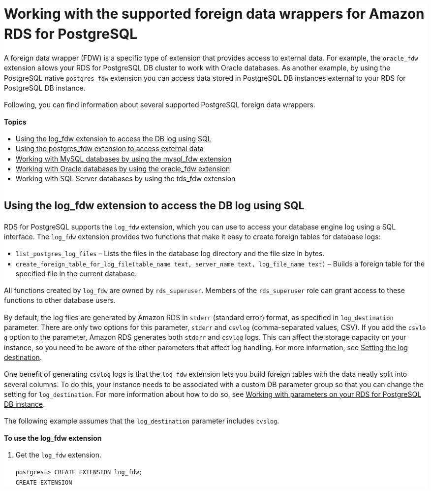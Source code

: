 # Working with the supported foreign data wrappers for Amazon RDS for PostgreSQL<a name="Appendix.PostgreSQL.CommonDBATasks.Extensions.foreign-data-wrappers"></a>

A foreign data wrapper \(FDW\) is a specific type of extension that provides access to external data\. For example, the `oracle_fdw` extension allows your RDS for PostgreSQL DB cluster to work with Oracle databases\. As another example, by using the PostgreSQL native `postgres_fdw` extension you can access data stored in PostgreSQL DB instances external to your RDS for PostgreSQL DB instance\.

Following, you can find information about several supported PostgreSQL foreign data wrappers\. 

**Topics**
+ [Using the log\_fdw extension to access the DB log using SQL](#CHAP_PostgreSQL.Extensions.log_fdw)
+ [Using the postgres\_fdw extension to access external data](#postgresql-commondbatasks-fdw)
+ [Working with MySQL databases by using the mysql\_fdw extension](#postgresql-mysql-fdw)
+ [Working with Oracle databases by using the oracle\_fdw extension](#postgresql-oracle-fdw)
+ [Working with SQL Server databases by using the tds\_fdw extension](#postgresql-tds-fdw)

## Using the log\_fdw extension to access the DB log using SQL<a name="CHAP_PostgreSQL.Extensions.log_fdw"></a>

RDS for PostgreSQL supports the `log_fdw` extension, which you can use to access your database engine log using a SQL interface\. The `log_fdw` extension provides two functions that make it easy to create foreign tables for database logs:
+ `list_postgres_log_files` – Lists the files in the database log directory and the file size in bytes\.
+ `create_foreign_table_for_log_file(table_name text, server_name text, log_file_name text)` – Builds a foreign table for the specified file in the current database\.

All functions created by `log_fdw` are owned by `rds_superuser`\. Members of the `rds_superuser` role can grant access to these functions to other database users\.

By default, the log files are generated by Amazon RDS in `stderr` \(standard error\) format, as specified in `log_destination` parameter\. There are only two options for this parameter, `stderr` and `csvlog` \(comma\-separated values, CSV\)\. If you add the `csvlog` option to the parameter, Amazon RDS generates both `stderr` and `csvlog` logs\. This can affect the storage capacity on your instance, so you need to be aware of the other parameters that affect log handling\. For more information, see [Setting the log destination](USER_LogAccess.Concepts.PostgreSQL.md#USER_LogAccess.Concepts.PostgreSQL.Log_Format)\. 

One benefit of generating `csvlog` logs is that the `log_fdw` extension lets you build foreign tables with the data neatly split into several columns\. To do this, your instance needs to be associated with a custom DB parameter group so that you can change the setting for `log_destination`\. For more information about how to do so, see [Working with parameters on your RDS for PostgreSQL DB instance](Appendix.PostgreSQL.CommonDBATasks.Parameters.md)\.

The following example assumes that the `log_destination` parameter includes `cvslog`\. 

**To use the log\_fdw extension**

1. Get the `log_fdw` extension\.

   ```
   postgres=> CREATE EXTENSION log_fdw;
   CREATE EXTENSION
   ```
